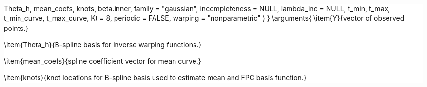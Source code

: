   Theta_h,
  mean_coefs,
  knots,
  beta.inner,
  family = "gaussian",
  incompleteness = NULL,
  lambda_inc = NULL,
  t_min,
  t_max,
  t_min_curve,
  t_max_curve,
  Kt = 8,
  periodic = FALSE,
  warping = "nonparametric"
)
}
\arguments{
\item{Y}{vector of observed points.}

\item{Theta_h}{B-spline basis for inverse warping functions.}

\item{mean_coefs}{spline coefficient vector for mean curve.}

\item{knots}{knot locations for B-spline basis used to estimate mean and FPC basis function.}

